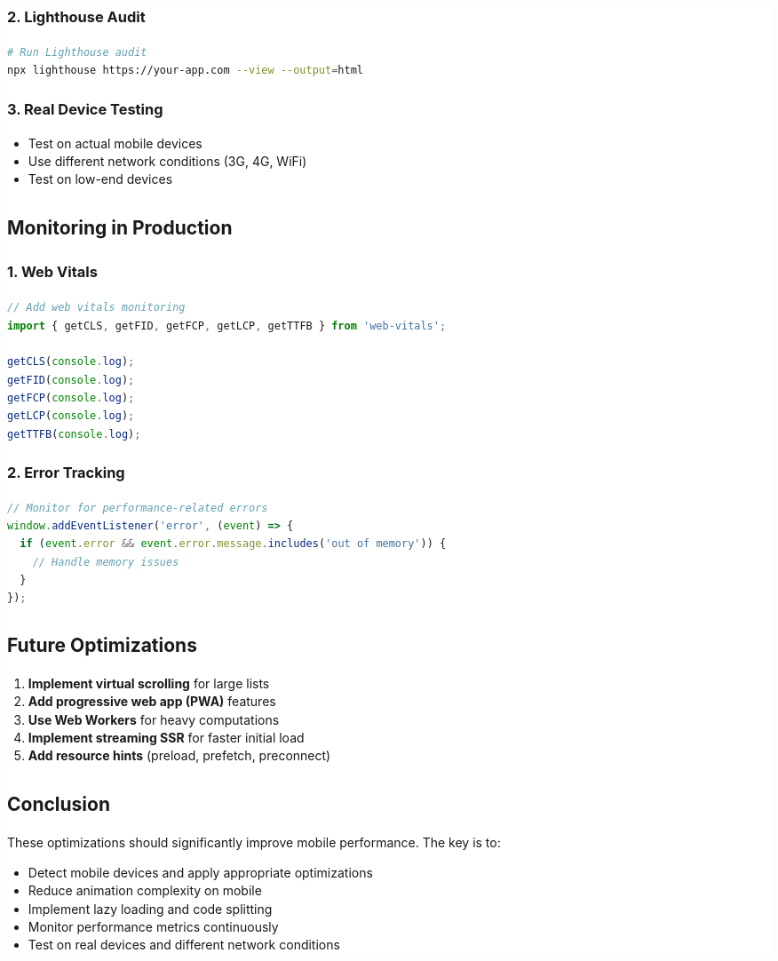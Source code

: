 ### 2. **Lighthouse Audit**
```bash
# Run Lighthouse audit
npx lighthouse https://your-app.com --view --output=html
```

### 3. **Real Device Testing**
- Test on actual mobile devices
- Use different network conditions (3G, 4G, WiFi)
- Test on low-end devices

## Monitoring in Production

### 1. **Web Vitals**
```javascript
// Add web vitals monitoring
import { getCLS, getFID, getFCP, getLCP, getTTFB } from 'web-vitals';

getCLS(console.log);
getFID(console.log);
getFCP(console.log);
getLCP(console.log);
getTTFB(console.log);
```

### 2. **Error Tracking**
```javascript
// Monitor for performance-related errors
window.addEventListener('error', (event) => {
  if (event.error && event.error.message.includes('out of memory')) {
    // Handle memory issues
  }
});
```

## Future Optimizations

1. **Implement virtual scrolling** for large lists
2. **Add progressive web app (PWA)** features
3. **Use Web Workers** for heavy computations
4. **Implement streaming SSR** for faster initial load
5. **Add resource hints** (preload, prefetch, preconnect)

## Conclusion

These optimizations should significantly improve mobile performance. The key is to:
- Detect mobile devices and apply appropriate optimizations
- Reduce animation complexity on mobile
- Implement lazy loading and code splitting
- Monitor performance metrics continuously
- Test on real devices and different network conditions 